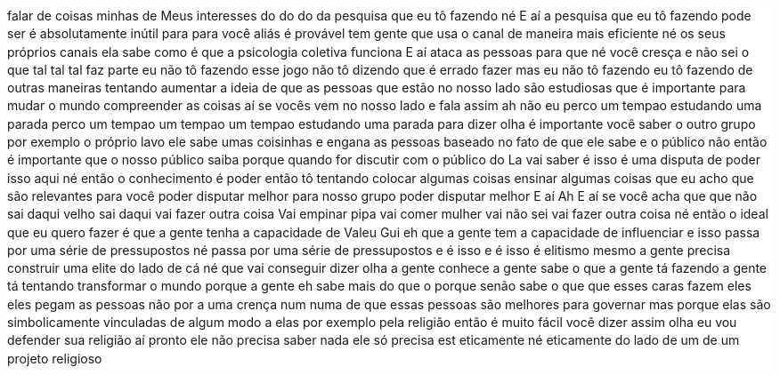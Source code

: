 falar de coisas minhas de Meus
interesses do do do da pesquisa que eu
tô fazendo né E aí a pesquisa que eu tô
fazendo pode ser é absolutamente inútil
para para você aliás é provável tem
gente que usa o canal de maneira mais
eficiente né os seus próprios canais ela
sabe como é que a psicologia coletiva
funciona E aí ataca as pessoas para que
né você cresça e não sei o que tal tal
tal faz parte eu não tô fazendo esse
jogo não tô dizendo que é errado fazer
mas eu não tô fazendo eu tô fazendo de
outras maneiras tentando aumentar a
ideia de que as pessoas que estão no
nosso lado são estudiosas que é
importante para mudar o mundo
compreender as coisas aí se vocês vem no
nosso lado e fala assim ah não eu perco
um tempao estudando uma parada perco um
tempao um tempao um tempao estudando uma
parada para dizer olha é importante você
saber o outro grupo por exemplo o
próprio lavo ele sabe umas coisinhas e
engana as pessoas baseado no fato de que
ele sabe e o público não então é
importante que o nosso público saiba
porque quando for discutir com o público
do La vai saber é isso é uma disputa de
poder isso aqui né então o conhecimento
é poder então tô tentando colocar
algumas coisas ensinar algumas coisas
que eu acho que são relevantes para você
poder disputar melhor para nosso grupo
poder disputar melhor E aí
Ah E aí se você acha que que não sai
daqui velho sai daqui vai fazer outra
coisa Vai empinar pipa vai comer mulher
vai não sei vai fazer outra coisa né
então o ideal que eu quero fazer é que a
gente tenha a capacidade de Valeu Gui eh
que a gente tem a capacidade de
influenciar e isso passa por uma série
de pressupostos né passa por uma série
de
pressupostos e é isso
e é isso é elitismo mesmo a gente
precisa construir uma elite do lado de
cá né que vai conseguir dizer olha a
gente conhece a gente sabe o que a gente
tá fazendo a gente tá tentando
transformar o mundo porque a gente eh
sabe mais do que o porque senão sabe o
que que esses caras fazem eles eles
pegam as pessoas não por a uma crença
num numa de que essas pessoas são
melhores para governar mas porque elas
são simbolicamente vinculadas de algum
modo a elas por exemplo pela religião
então é muito fácil você dizer assim
olha eu vou defender sua religião aí
pronto ele não precisa saber nada ele só
precisa est eticamente né eticamente do
lado de um de um projeto religioso